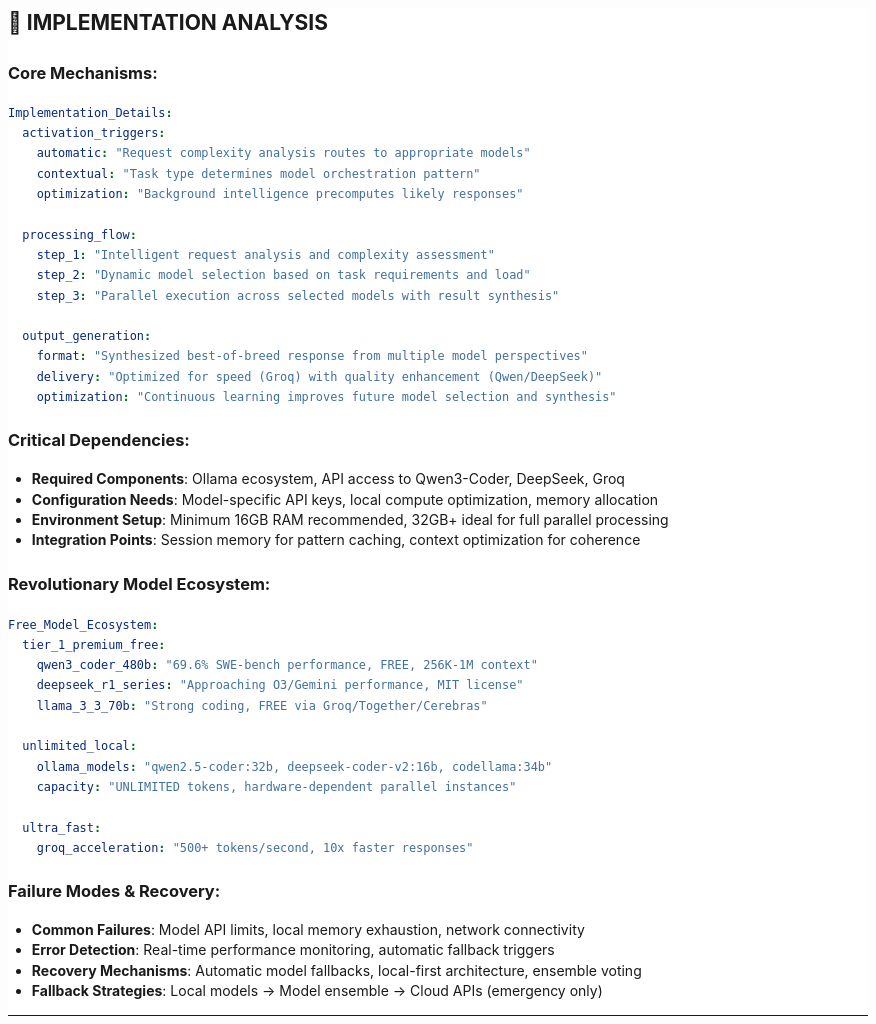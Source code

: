 
## 🔬 **IMPLEMENTATION ANALYSIS**

### **Core Mechanisms:**
```yaml
Implementation_Details:
  activation_triggers:
    automatic: "Request complexity analysis routes to appropriate models"
    contextual: "Task type determines model orchestration pattern"
    optimization: "Background intelligence precomputes likely responses"
    
  processing_flow:
    step_1: "Intelligent request analysis and complexity assessment"
    step_2: "Dynamic model selection based on task requirements and load"  
    step_3: "Parallel execution across selected models with result synthesis"
    
  output_generation:
    format: "Synthesized best-of-breed response from multiple model perspectives"
    delivery: "Optimized for speed (Groq) with quality enhancement (Qwen/DeepSeek)"
    optimization: "Continuous learning improves future model selection and synthesis"
```

### **Critical Dependencies:**
- **Required Components**: Ollama ecosystem, API access to Qwen3-Coder, DeepSeek, Groq
- **Configuration Needs**: Model-specific API keys, local compute optimization, memory allocation
- **Environment Setup**: Minimum 16GB RAM recommended, 32GB+ ideal for full parallel processing
- **Integration Points**: Session memory for pattern caching, context optimization for coherence

### **Revolutionary Model Ecosystem:**
```yaml
Free_Model_Ecosystem:
  tier_1_premium_free:
    qwen3_coder_480b: "69.6% SWE-bench performance, FREE, 256K-1M context"
    deepseek_r1_series: "Approaching O3/Gemini performance, MIT license"
    llama_3_3_70b: "Strong coding, FREE via Groq/Together/Cerebras"
    
  unlimited_local:
    ollama_models: "qwen2.5-coder:32b, deepseek-coder-v2:16b, codellama:34b"
    capacity: "UNLIMITED tokens, hardware-dependent parallel instances"
    
  ultra_fast:
    groq_acceleration: "500+ tokens/second, 10x faster responses"
```

### **Failure Modes & Recovery:**
- **Common Failures**: Model API limits, local memory exhaustion, network connectivity
- **Error Detection**: Real-time performance monitoring, automatic fallback triggers
- **Recovery Mechanisms**: Automatic model fallbacks, local-first architecture, ensemble voting
- **Fallback Strategies**: Local models → Model ensemble → Cloud APIs (emergency only)

---
